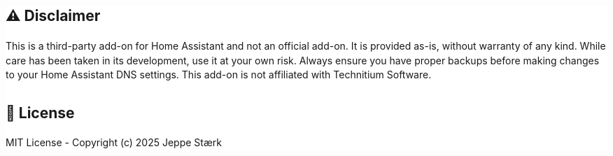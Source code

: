 ## ⚠️ Disclaimer

This is a third-party add-on for Home Assistant and not an official add-on. It is provided as-is, without warranty of any kind. While care has been taken in its development, use it at your own risk. Always ensure you have proper backups before making changes to your Home Assistant DNS settings. This add-on is not affiliated with Technitium Software.

## 📄 License

MIT License - Copyright (c) 2025 Jeppe Stærk

[frenck]: https://github.com/frenck
[issue]: https://github.com/staerk-ha-addons/addon-technitium-dns/issues
[repository]: https://github.com/staerk-ha-addons/repository
[staerk]: https://github.com/staerk-ha-addons
[ha-addons]: https://addons.community/
[duckdns-link]: https://github.com/home-assistant/addons/tree/master/duckdns
[security-link]: https://www.home-assistant.io/docs/configuration/securing/#remote-access
